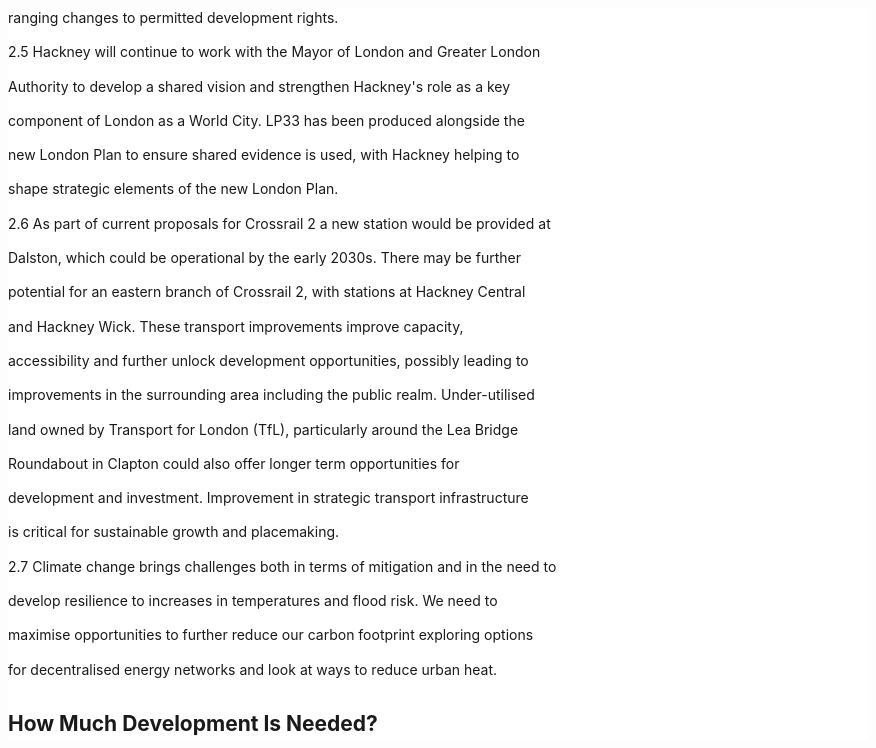 ranging   changes   to   permitted   development   rights.  


2.5 Hackney  will  continue  to  work  with  the  Mayor  of  London  and  Greater  London  


Authority  to  develop  a  shared  vision  and  strengthen  Hackney's  role  as  a  key  

 

 
 
component  of  London  as  a  World  City.  LP33  has  been  produced  alongside  the  

 


new  London  Plan  to  ensure  shared  evidence  is  used,  with  Hackney  helping  to  

 


shape   strategic   elements   of   the   new   London   Plan.  


2.6 As  part  of  current  proposals  for  Crossrail  2  a  new  station  would  be  provided  at  

  


Dalston,  which  could  be  operational  by  the  early  2030s.  There  may  be  further  


potential  for  an  eastern  branch  of  Crossrail  2,  with  stations  at  Hackney  Central  


and  Hackney  Wick.  These  transport  improvements  improve  capacity,  


accessibility  and  further  unlock  development  opportunities,  possibly  leading  to  


improvements  in  the  surrounding  area  including  the  public  realm.  Under-utilised  


land  owned  by  Transport  for  London  (TfL),  particularly  around  the  Lea  Bridge  


Roundabout  in  Clapton  could  also  offer  longer  term  opportunities  for  


development  and  investment.  Improvement  in  strategic  transport  infrastructure  


is   critical   for   sustainable   growth   and   placemaking.  


2.7 Climate  change  brings  challenges  both  in  terms  of  mitigation  and  in  the  need  to  

 


develop  resilience  to  increases  in  temperatures  and  flood  risk.  We  need  to  


maximise  opportunities  to  further  reduce  our  carbon  footprint  exploring  options  


for   decentralised   energy   networks   and   look   at   ways   to   reduce   urban   heat.  
 

## How  Much  Development  Is  Needed?

